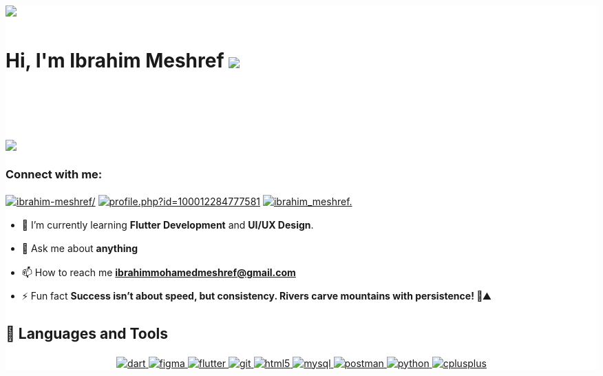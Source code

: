<img width="100%" src="https://camo.githubusercontent.com/44e239cafff217ea123f05db1b30840526fa0b2268f1434b51eb38351712b2d9/68747470733a2f2f63617073756c652d72656e6465722e76657263656c2e6170702f6170693f747970653d776176696e6726636f6c6f723d464646464646266865696768743d3132302673656374696f6e3d686561646572" data-canonical-src="https://capsule-render.vercel.app/api?type=waving&amp;color=FFFFFF&amp;height=120&amp;section=header" style="max-width: 100%;">
<h1  dir="auto"><b>Hi, I'm Ibrahim Meshref</b> 
  <img src="https://media.giphy.com/media/hvRJCLFzcasrR4ia7z/giphy.gif" width="30" style="vertical-align: middle;">
</h1>
<br><br><br>
<p align="center">
<img src="https://readme-typing-svg.demolab.com/?lines=Flutter%20Developer;UI%20%2F%20UX%20Designer;%20Always%20Learning%20New%20Things;%20Passionate%20About%20Impactful%20UX&amp;font=Fira%20Code&amp;center=true&amp;width=440&amp;height=45&amp;color=36bcf7&amp;vCenter=true&amp;pause=1000&amp;size=22" style="max-width: 100%; display: block; margin: 0 auto;">

</p>




<h3 align="left">Connect with me:</h3>
<p align="left">
<a href="https://linkedin.com/in/ibrahim-meshref/" target="blank"><img align="center" src="https://raw.githubusercontent.com/rahuldkjain/github-profile-readme-generator/master/src/images/icons/Social/linked-in-alt.svg" alt="ibrahim-meshref/" height="30" width="40" /></a>
<a href="https://fb.com/profile.php?id=100012284777581" target="blank"><img align="center" src="https://raw.githubusercontent.com/rahuldkjain/github-profile-readme-generator/master/src/images/icons/Social/facebook.svg" alt="profile.php?id=100012284777581" height="30" width="40" /></a>
<a href="https://codeforces.com/profile/ibrahim_meshref." target="blank"><img align="center" src="https://raw.githubusercontent.com/rahuldkjain/github-profile-readme-generator/master/src/images/icons/Social/codeforces.svg" alt="ibrahim_meshref." height="30" width="40" /><br></a>

- 🔭 I’m currently learning **Flutter Development** and **UI/UX Design**.

- 💬 Ask me about **anything**

- 📫 How to reach me **ibrahimmohamedmeshref@gmail.com**

- ⚡ Fun fact **Success isn’t about speed, but consistency. Rivers carve mountains with persistence! 🌊⛰️**

## 🧰 Languages and Tools

<p align="center">
   <a href="https://dart.dev" target="_blank" rel="noreferrer">
    <img src="https://www.vectorlogo.zone/logos/dartlang/dartlang-icon.svg" alt="dart" width="48" height="48" style="max-width: 100%;">
</a>
<a href="https://www.figma.com/" target="_blank" rel="noreferrer">
    <img src="https://www.vectorlogo.zone/logos/figma/figma-icon.svg" alt="figma" width="48" height="48" style="max-width: 100%;">
</a>
<a href="https://flutter.dev" target="_blank" rel="noreferrer">
    <img src="https://www.vectorlogo.zone/logos/flutterio/flutterio-icon.svg" alt="flutter" width="48" height="48" style="max-width: 100%;">
</a>
<a href="https://git-scm.com/" target="_blank" rel="noreferrer">
    <img src="https://www.vectorlogo.zone/logos/git-scm/git-scm-icon.svg" alt="git" width="48" height="48" style="max-width: 100%;">
</a>
<a href="https://www.w3.org/html/" target="_blank" rel="noreferrer">
    <img src="https://raw.githubusercontent.com/devicons/devicon/master/icons/html5/html5-original-wordmark.svg" alt="html5" width="48" height="48" style="max-width: 100%;">
</a>
<a href="https://www.mysql.com/" target="_blank" rel="noreferrer">
    <img src="https://raw.githubusercontent.com/devicons/devicon/master/icons/mysql/mysql-original-wordmark.svg" alt="mysql" width="48" height="48" style="max-width: 100%;">
</a>
<a href="https://postman.com" target="_blank" rel="noreferrer">
    <img src="https://www.vectorlogo.zone/logos/getpostman/getpostman-icon.svg" alt="postman" width="48" height="48" style="max-width: 100%;">
</a>
<a href="https://www.python.org" target="_blank" rel="noreferrer">
    <img src="https://raw.githubusercontent.com/devicons/devicon/master/icons/python/python-original.svg" alt="python" width="48" height="48" style="max-width: 100%;">
</a>
<a href="https://www.w3schools.com/cpp/" target="_blank" rel="noreferrer">
    <img src="https://raw.githubusercontent.com/devicons/devicon/master/icons/cplusplus/cplusplus-original.svg" alt="cplusplus" width="48" height="48" style="max-width: 100%;">
</a>